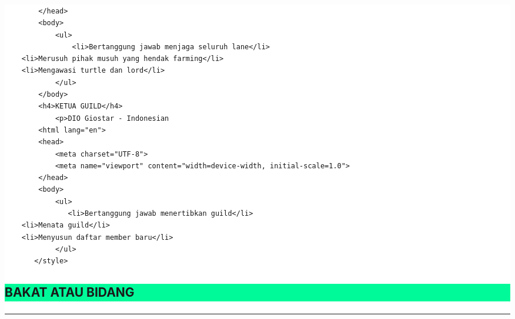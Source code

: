             </head>
            <body>
                <ul>
                    <li>Bertanggung jawab menjaga seluruh lane</li>
        <li>Merusuh pihak musuh yang hendak farming</li>
        <li>Mengawasi turtle dan lord</li>
                </ul>
            </body>
            <h4>KETUA GUILD</h4>
                <p>DIO Giostar - Indonesian
            <html lang="en">
            <head>
                <meta charset="UTF-8">
                <meta name="viewport" content="width=device-width, initial-scale=1.0">    
            </head>
            <body>
                <ul>
                   <li>Bertanggung jawab menertibkan guild</li>
        <li>Menata guild</li>
        <li>Menyusun daftar member baru</li>
                </ul>
           </style>
</head>
 </body>
             <h2><p style="background-color:mediumspringgreen;"> BAKAT ATAU BIDANG</h2>
            <head>
    <meta charset="UTF-8">
    <meta name="viewport" content="width=device-width, initial-scale=1.0">
    <title>Horizontal Rule</title>
</head>
<body>
        <p></p>
    <hr>
    <p></p>
</body>
</html>
<html lang="en">
<head>
    <meta charset="UTF-8">
    <meta name="viewport" content="width=device-width, initial-scale=1.0">
    <title>Interactive Button with Logo</title>
    <style>
        .button {
            display: inline-block;
            padding: 10px 20px;
            font-size: 16px;
            color: white;
            background-color: #FF007F;
            border: none;
            border-radius: 5px;
            text-align: center;
            text-decoration: none;
            cursor: pointer;
        }
        .button img {
            vertical-align: middle;
            margin-right: 10px;
            height: 24px; /* Adjust based on your needs */
        }
        .button:hover {
            background-color: #f6358a;
        }
    </style>
</head>